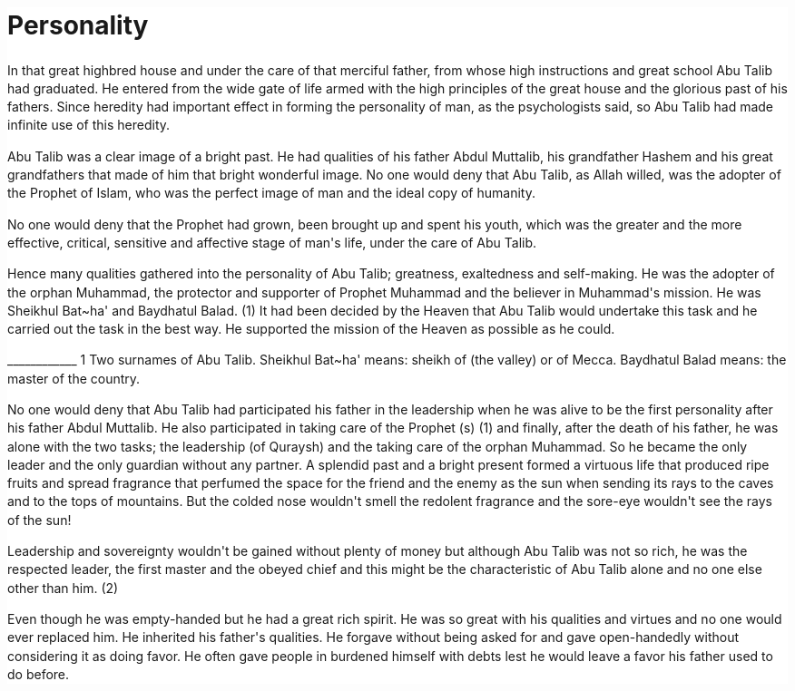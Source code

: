 Personality
===========

In that great highbred house and under the care of that merciful
father, from whose high instructions and great school Abu Talib had
graduated. He entered from the wide gate of life armed with the high
principles of the great house and the glorious past of his fathers.
Since heredity had important effect in forming the personality of man,
as the psychologists said, so Abu Talib had made infinite use of this
heredity.

Abu Talib was a clear image of a bright past. He had qualities of his
father Abdul Muttalib, his grandfather Hashem and his great grandfathers
that made of him that bright wonderful image. No one would deny that Abu
Talib, as Allah willed, was the adopter of the Prophet of Islam, who was
the perfect image of man and the ideal copy of humanity.

No one would deny that the Prophet had grown, been brought up and spent
his youth, which was the greater and the more effective, critical,
sensitive and affective stage of man's life, under the care of Abu
Talib.

Hence many qualities gathered into the personality of Abu Talib;
greatness, exaltedness and self-making. He was the adopter of the orphan
Muhammad, the protector and supporter of Prophet Muhammad and the
believer in Muhammad's mission. He was Sheikhul Bat~ha' and Baydhatul
Balad. (1) It had been decided by the Heaven that Abu Talib would
undertake this task and he carried out the task in the best way. He
supported the mission of the Heaven as possible as he could.

\_\_\_\_\_\_\_\_\_\_\_\_
1 Two surnames of Abu Talib. Sheikhul Bat~ha' means: sheikh of (the
valley) or of Mecca. Baydhatul Balad means: the master of the country.

No one would deny that Abu Talib had participated his father in the
leadership when he was alive to be the first personality after his
father Abdul Muttalib. He also participated in taking care of the
Prophet (s) (1) and finally, after the death of his father, he was alone
with the two tasks; the leadership (of Quraysh) and the taking care of
the orphan Muhammad. So he became the only leader and the only guardian
without any partner. A splendid past and a bright present formed a
virtuous life that produced ripe fruits and spread fragrance that
perfumed the space for the friend and the enemy as the sun when sending
its rays to the caves and to the tops of mountains. But the colded nose
wouldn't smell the redolent fragrance and the sore-eye wouldn't see the
rays of the sun!

Leadership and sovereignty wouldn't be gained without plenty of money
but although Abu Talib was not so rich, he was the respected leader, the
first master and the obeyed chief and this might be the characteristic
of Abu Talib alone and no one else other than him. (2)

Even though he was empty-handed but he had a great rich spirit. He was
so great with his qualities and virtues and no one would ever replaced
him. He inherited his father's qualities. He forgave without being asked
for and gave open-handedly without considering it as doing favor. He
often gave people in burdened himself with debts lest he would leave a
favor his father used to do before.
